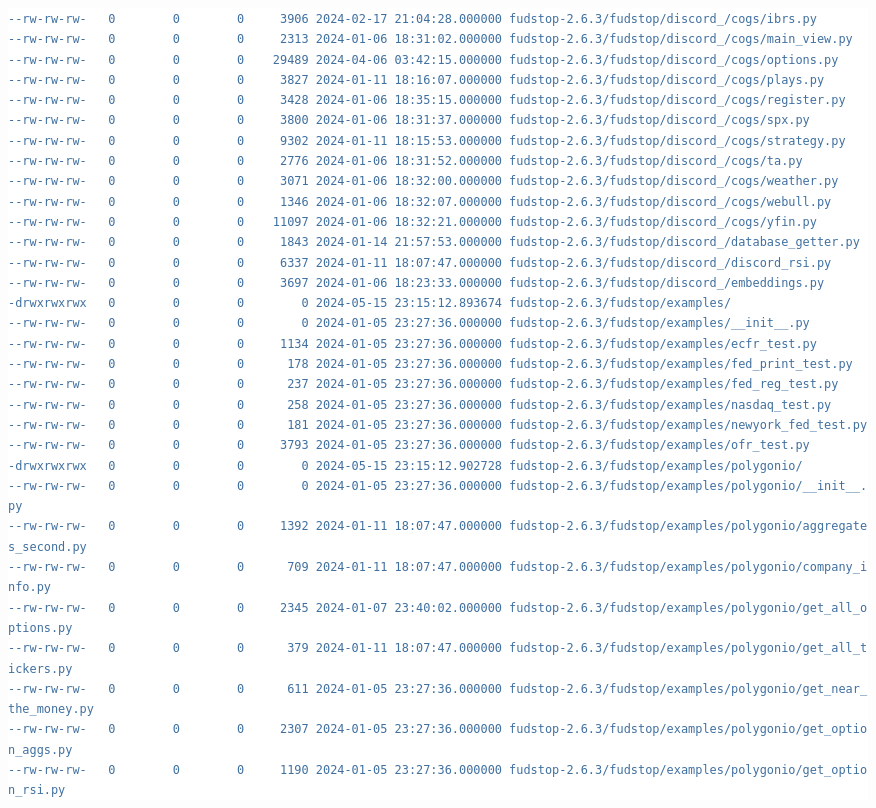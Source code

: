```diff
--rw-rw-rw-   0        0        0     3906 2024-02-17 21:04:28.000000 fudstop-2.6.3/fudstop/discord_/cogs/ibrs.py
--rw-rw-rw-   0        0        0     2313 2024-01-06 18:31:02.000000 fudstop-2.6.3/fudstop/discord_/cogs/main_view.py
--rw-rw-rw-   0        0        0    29489 2024-04-06 03:42:15.000000 fudstop-2.6.3/fudstop/discord_/cogs/options.py
--rw-rw-rw-   0        0        0     3827 2024-01-11 18:16:07.000000 fudstop-2.6.3/fudstop/discord_/cogs/plays.py
--rw-rw-rw-   0        0        0     3428 2024-01-06 18:35:15.000000 fudstop-2.6.3/fudstop/discord_/cogs/register.py
--rw-rw-rw-   0        0        0     3800 2024-01-06 18:31:37.000000 fudstop-2.6.3/fudstop/discord_/cogs/spx.py
--rw-rw-rw-   0        0        0     9302 2024-01-11 18:15:53.000000 fudstop-2.6.3/fudstop/discord_/cogs/strategy.py
--rw-rw-rw-   0        0        0     2776 2024-01-06 18:31:52.000000 fudstop-2.6.3/fudstop/discord_/cogs/ta.py
--rw-rw-rw-   0        0        0     3071 2024-01-06 18:32:00.000000 fudstop-2.6.3/fudstop/discord_/cogs/weather.py
--rw-rw-rw-   0        0        0     1346 2024-01-06 18:32:07.000000 fudstop-2.6.3/fudstop/discord_/cogs/webull.py
--rw-rw-rw-   0        0        0    11097 2024-01-06 18:32:21.000000 fudstop-2.6.3/fudstop/discord_/cogs/yfin.py
--rw-rw-rw-   0        0        0     1843 2024-01-14 21:57:53.000000 fudstop-2.6.3/fudstop/discord_/database_getter.py
--rw-rw-rw-   0        0        0     6337 2024-01-11 18:07:47.000000 fudstop-2.6.3/fudstop/discord_/discord_rsi.py
--rw-rw-rw-   0        0        0     3697 2024-01-06 18:23:33.000000 fudstop-2.6.3/fudstop/discord_/embeddings.py
-drwxrwxrwx   0        0        0        0 2024-05-15 23:15:12.893674 fudstop-2.6.3/fudstop/examples/
--rw-rw-rw-   0        0        0        0 2024-01-05 23:27:36.000000 fudstop-2.6.3/fudstop/examples/__init__.py
--rw-rw-rw-   0        0        0     1134 2024-01-05 23:27:36.000000 fudstop-2.6.3/fudstop/examples/ecfr_test.py
--rw-rw-rw-   0        0        0      178 2024-01-05 23:27:36.000000 fudstop-2.6.3/fudstop/examples/fed_print_test.py
--rw-rw-rw-   0        0        0      237 2024-01-05 23:27:36.000000 fudstop-2.6.3/fudstop/examples/fed_reg_test.py
--rw-rw-rw-   0        0        0      258 2024-01-05 23:27:36.000000 fudstop-2.6.3/fudstop/examples/nasdaq_test.py
--rw-rw-rw-   0        0        0      181 2024-01-05 23:27:36.000000 fudstop-2.6.3/fudstop/examples/newyork_fed_test.py
--rw-rw-rw-   0        0        0     3793 2024-01-05 23:27:36.000000 fudstop-2.6.3/fudstop/examples/ofr_test.py
-drwxrwxrwx   0        0        0        0 2024-05-15 23:15:12.902728 fudstop-2.6.3/fudstop/examples/polygonio/
--rw-rw-rw-   0        0        0        0 2024-01-05 23:27:36.000000 fudstop-2.6.3/fudstop/examples/polygonio/__init__.py
--rw-rw-rw-   0        0        0     1392 2024-01-11 18:07:47.000000 fudstop-2.6.3/fudstop/examples/polygonio/aggregates_second.py
--rw-rw-rw-   0        0        0      709 2024-01-11 18:07:47.000000 fudstop-2.6.3/fudstop/examples/polygonio/company_info.py
--rw-rw-rw-   0        0        0     2345 2024-01-07 23:40:02.000000 fudstop-2.6.3/fudstop/examples/polygonio/get_all_options.py
--rw-rw-rw-   0        0        0      379 2024-01-11 18:07:47.000000 fudstop-2.6.3/fudstop/examples/polygonio/get_all_tickers.py
--rw-rw-rw-   0        0        0      611 2024-01-05 23:27:36.000000 fudstop-2.6.3/fudstop/examples/polygonio/get_near_the_money.py
--rw-rw-rw-   0        0        0     2307 2024-01-05 23:27:36.000000 fudstop-2.6.3/fudstop/examples/polygonio/get_option_aggs.py
--rw-rw-rw-   0        0        0     1190 2024-01-05 23:27:36.000000 fudstop-2.6.3/fudstop/examples/polygonio/get_option_rsi.py
```